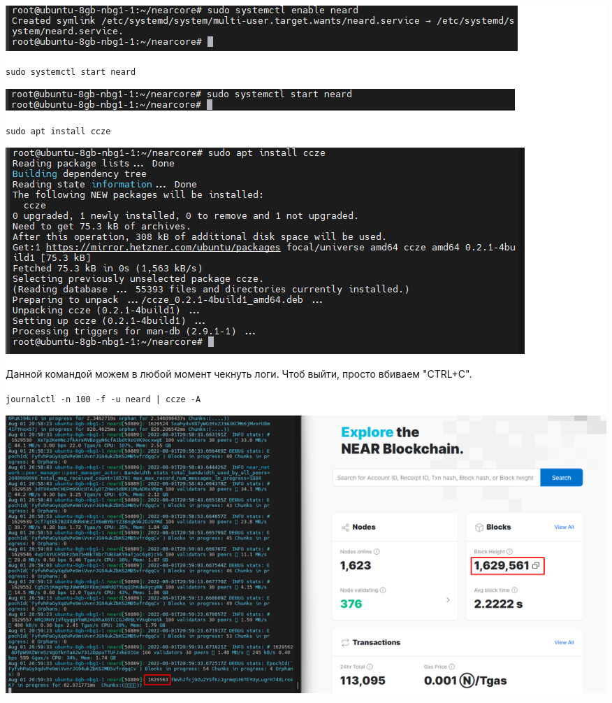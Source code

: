 ![image](_attachments/Pasted%20image%2020220801235715.png)

```
sudo systemctl start neard
```

![image](_attachments/Pasted%20image%2020220801235735.png)

```
sudo apt install ccze
```

![image](_attachments/Pasted%20image%2020220801235817.png)

Данной командой можем в любой момент чекнуть логи. Чтоб выйти, просто вбиваем "CTRL+C".

```
journalctl -n 100 -f -u neard | ccze -A
```

![image](_attachments/Pasted%20image%2020220802000036.png)
